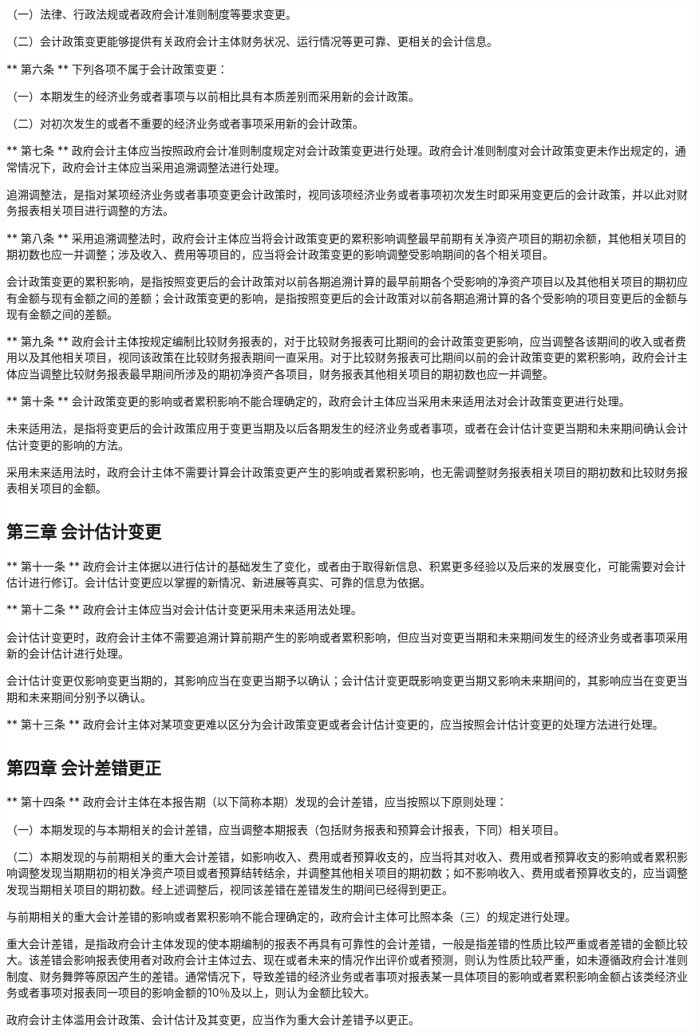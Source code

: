（一）法律、行政法规或者政府会计准则制度等要求变更。

（二）会计政策变更能够提供有关政府会计主体财务状况、运行情况等更可靠、更相关的会计信息。

** 第六条 ** 下列各项不属于会计政策变更：

（一）本期发生的经济业务或者事项与以前相比具有本质差别而采用新的会计政策。 

（二）对初次发生的或者不重要的经济业务或者事项采用新的会计政策。

** 第七条 ** 政府会计主体应当按照政府会计准则制度规定对会计政策变更进行处理。政府会计准则制度对会计政策变更未作出规定的，通常情况下，政府会计主体应当采用追溯调整法进行处理。

追溯调整法，是指对某项经济业务或者事项变更会计政策时，视同该项经济业务或者事项初次发生时即采用变更后的会计政策，并以此对财务报表相关项目进行调整的方法。

** 第八条 ** 采用追溯调整法时，政府会计主体应当将会计政策变更的累积影响调整最早前期有关净资产项目的期初余额，其他相关项目的期初数也应一并调整；涉及收入、费用等项目的，应当将会计政策变更的影响调整受影响期间的各个相关项目。

会计政策变更的累积影响，是指按照变更后的会计政策对以前各期追溯计算的最早前期各个受影响的净资产项目以及其他相关项目的期初应有金额与现有金额之间的差额；会计政策变更的影响，是指按照变更后的会计政策对以前各期追溯计算的各个受影响的项目变更后的金额与现有金额之间的差额。

** 第九条 ** 政府会计主体按规定编制比较财务报表的，对于比较财务报表可比期间的会计政策变更影响，应当调整各该期间的收入或者费用以及其他相关项目，视同该政策在比较财务报表期间一直采用。对于比较财务报表可比期间以前的会计政策变更的累积影响，政府会计主体应当调整比较财务报表最早期间所涉及的期初净资产各项目，财务报表其他相关项目的期初数也应一并调整。

** 第十条 ** 会计政策变更的影响或者累积影响不能合理确定的，政府会计主体应当采用未来适用法对会计政策变更进行处理。

未来适用法，是指将变更后的会计政策应用于变更当期及以后各期发生的经济业务或者事项，或者在会计估计变更当期和未来期间确认会计估计变更的影响的方法。

采用未来适用法时，政府会计主体不需要计算会计政策变更产生的影响或者累积影响，也无需调整财务报表相关项目的期初数和比较财务报表相关项目的金额。

 

## 第三章 会计估计变更

** 第十一条 ** 政府会计主体据以进行估计的基础发生了变化，或者由于取得新信息、积累更多经验以及后来的发展变化，可能需要对会计估计进行修订。会计估计变更应以掌握的新情况、新进展等真实、可靠的信息为依据。

** 第十二条 ** 政府会计主体应当对会计估计变更采用未来适用法处理。

会计估计变更时，政府会计主体不需要追溯计算前期产生的影响或者累积影响，但应当对变更当期和未来期间发生的经济业务或者事项采用新的会计估计进行处理。

会计估计变更仅影响变更当期的，其影响应当在变更当期予以确认；会计估计变更既影响变更当期又影响未来期间的，其影响应当在变更当期和未来期间分别予以确认。

** 第十三条 ** 政府会计主体对某项变更难以区分为会计政策变更或者会计估计变更的，应当按照会计估计变更的处理方法进行处理。

 

## 第四章 会计差错更正

** 第十四条 ** 政府会计主体在本报告期（以下简称本期）发现的会计差错，应当按照以下原则处理：

（一）本期发现的与本期相关的会计差错，应当调整本期报表（包括财务报表和预算会计报表，下同）相关项目。

（二）本期发现的与前期相关的重大会计差错，如影响收入、费用或者预算收支的，应当将其对收入、费用或者预算收支的影响或者累积影响调整发现当期期初的相关净资产项目或者预算结转结余，并调整其他相关项目的期初数；如不影响收入、费用或者预算收支的，应当调整发现当期相关项目的期初数。经上述调整后，视同该差错在差错发生的期间已经得到更正。

与前期相关的重大会计差错的影响或者累积影响不能合理确定的，政府会计主体可比照本条（三）的规定进行处理。

重大会计差错，是指政府会计主体发现的使本期编制的报表不再具有可靠性的会计差错，一般是指差错的性质比较严重或者差错的金额比较大。该差错会影响报表使用者对政府会计主体过去、现在或者未来的情况作出评价或者预测，则认为性质比较严重，如未遵循政府会计准则制度、财务舞弊等原因产生的差错。通常情况下，导致差错的经济业务或者事项对报表某一具体项目的影响或者累积影响金额占该类经济业务或者事项对报表同一项目的影响金额的10％及以上，则认为金额比较大。

政府会计主体滥用会计政策、会计估计及其变更，应当作为重大会计差错予以更正。
